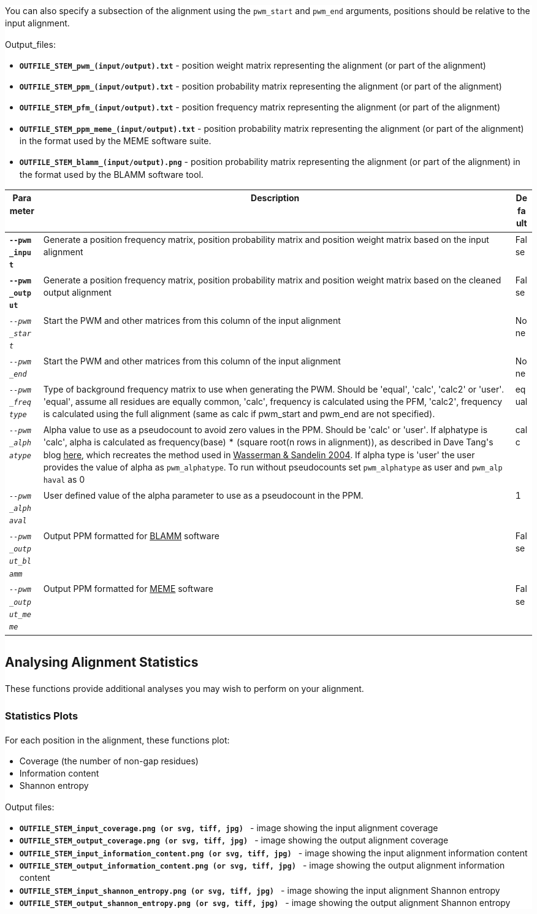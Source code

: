 You can also specify a subsection of the alignment using the `pwm_start` and `pwm_end` arguments, positions should be relative to the input alignment.

Output_files:

* **`OUTFILE_STEM_pwm_(input/output).txt`** - position weight matrix representing the alignment (or part of the alignment)

* **`OUTFILE_STEM_ppm_(input/output).txt`** - position probability matrix representing the alignment (or part of the alignment)

* **`OUTFILE_STEM_pfm_(input/output).txt`** - position frequency matrix representing the alignment (or part of the alignment)

* **`OUTFILE_STEM_ppm_meme_(input/output).txt`** - position probability matrix representing the alignment (or part of the alignment) in the format used by the MEME software suite.

* **`OUTFILE_STEM_blamm_(input/output).png`** - position probability matrix representing the alignment (or part of the alignment) in the format used by the BLAMM software tool.



| Parameter | Description | Default |
| ------------------------------------------------------ |------------------------------------------------------------------------------------------------------------- | ------------ |
| **`--pwm_input`** | Generate a position frequency matrix, position probability matrix and position weight matrix based on the input alignment | False |
| **`--pwm_output`** | Generate a position frequency matrix, position probability matrix and position weight matrix based on the cleaned output alignment | False |
| *`--pwm_start`* | Start the PWM and other matrices from this column of the input alignment | None |
| *`--pwm_end`* | Start the PWM and other matrices from this column of the input alignment | None |
| *`--pwm_freqtype`* | Type of background frequency matrix to use when generating the PWM. Should be 'equal', 'calc', 'calc2' or 'user'. 'equal', assume all residues are equally common, 'calc', frequency is calculated using the PFM,  'calc2', frequency is calculated using the full alignment (same as calc if pwm_start and pwm_end are not specified). | equal |
| *`--pwm_alphatype`* | Alpha value to use as a pseudocount to avoid zero values in the PPM. Should be 'calc' or 'user'. If alphatype is 'calc', alpha is calculated as frequency(base) * (square root(n rows in alignment)), as described in Dave Tang's blog [here](https://davetang.org/muse/2013/10/01/position-weight-matrix/), which recreates the method used in [Wasserman & Sandelin 2004](doi.org/10.1038/nrg1315). If alpha type is 'user' the user provides the value of alpha as `pwm_alphatype`. To run without pseudocounts set `pwm_alphatype` as user and `pwm_alphaval` as 0 | calc |
| *`--pwm_alphaval`* | User defined value of the alpha parameter to use as a pseudocount in the PPM. | 1 |
| *`--pwm_output_blamm`* | Output PPM formatted for [BLAMM](https://github.com/biointec/blamm) software | False 
| *`--pwm_output_meme`* | Output PPM formatted for [MEME](https://meme-suite.org/meme) software | False |


## Analysing Alignment Statistics
These functions provide additional analyses you may wish to perform on your alignment.


### Statistics Plots
For each position in the alignment, these functions plot:
* Coverage (the number of non-gap residues)
* Information content
* Shannon entropy

Output files:

* **`OUTFILE_STEM_input_coverage.png (or svg, tiff, jpg) `** - image showing the input alignment coverage
* **`OUTFILE_STEM_output_coverage.png (or svg, tiff, jpg) `** - image showing the output alignment coverage
* **`OUTFILE_STEM_input_information_content.png (or svg, tiff, jpg) `** - image showing the input alignment information content
* **`OUTFILE_STEM_output_information_content.png (or svg, tiff, jpg) `** - image showing the output alignment information content
* **`OUTFILE_STEM_input_shannon_entropy.png (or svg, tiff, jpg) `** - image showing the input alignment Shannon entropy
* **`OUTFILE_STEM_output_shannon_entropy.png (or svg, tiff, jpg) `** - image showing the output alignment Shannon entropy
